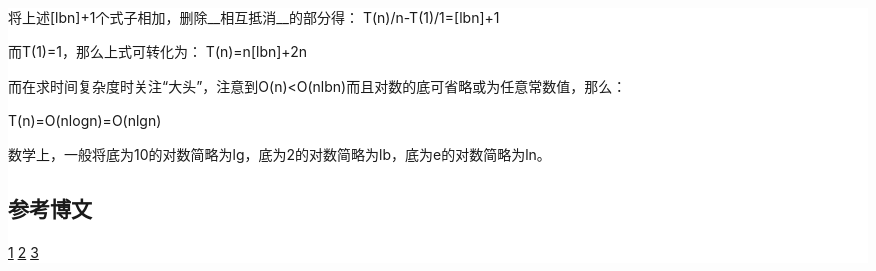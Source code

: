 将上述[lbn]+1个式子相加，删除__相互抵消__的部分得：
T(n)/n-T(1)/1=[lbn]+1

而T(1)=1，那么上式可转化为：
T(n)=n[lbn]+2n

而在求时间复杂度时关注“大头”，注意到O(n)<O(nlbn)而且对数的底可省略或为任意常数值，那么：

T(n)=O(nlogn)=O(nlgn)

数学上，一般将底为10的对数简略为lg，底为2的对数简略为lb，底为e的对数简略为ln。

## 参考博文
[1](http://www.cnblogs.com/gaochundong/p/complexity_of_algorithms.html)
[2](http://blog.csdn.net/yangwei282367751/article/details/52426911)
[3](http://www.cnblogs.com/zakers/archive/2015/09/14/4808821.html)
